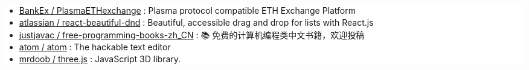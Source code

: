 - [BankEx / PlasmaETHexchange](https://github.com/BankEx/PlasmaETHexchange) : Plasma protocol compatible ETH Exchange Platform
- [atlassian / react-beautiful-dnd](https://github.com/atlassian/react-beautiful-dnd) : Beautiful, accessible drag and drop for lists with React.js
- [justjavac / free-programming-books-zh_CN](https://github.com/justjavac/free-programming-books-zh_CN) : 📚 免费的计算机编程类中文书籍，欢迎投稿
- [atom / atom](https://github.com/atom/atom) : The hackable text editor
- [mrdoob / three.js](https://github.com/mrdoob/three.js) : JavaScript 3D library.
